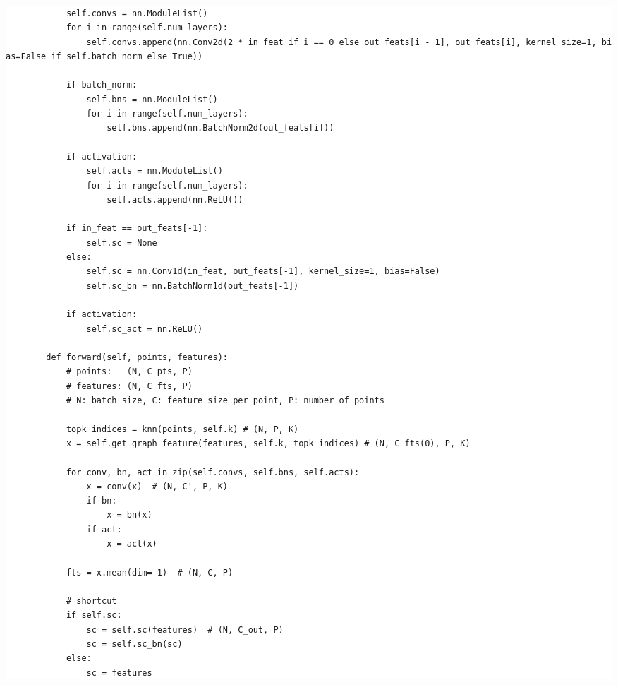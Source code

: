                 self.convs = nn.ModuleList()
                for i in range(self.num_layers):
                    self.convs.append(nn.Conv2d(2 * in_feat if i == 0 else out_feats[i - 1], out_feats[i], kernel_size=1, bias=False if self.batch_norm else True))

                if batch_norm:
                    self.bns = nn.ModuleList()
                    for i in range(self.num_layers):
                        self.bns.append(nn.BatchNorm2d(out_feats[i]))

                if activation:
                    self.acts = nn.ModuleList()
                    for i in range(self.num_layers):
                        self.acts.append(nn.ReLU())

                if in_feat == out_feats[-1]:
                    self.sc = None
                else:
                    self.sc = nn.Conv1d(in_feat, out_feats[-1], kernel_size=1, bias=False)
                    self.sc_bn = nn.BatchNorm1d(out_feats[-1])

                if activation:
                    self.sc_act = nn.ReLU()

            def forward(self, points, features):
                # points:   (N, C_pts, P) 
                # features: (N, C_fts, P) 
                # N: batch size, C: feature size per point, P: number of points

                topk_indices = knn(points, self.k) # (N, P, K)
                x = self.get_graph_feature(features, self.k, topk_indices) # (N, C_fts(0), P, K)

                for conv, bn, act in zip(self.convs, self.bns, self.acts):
                    x = conv(x)  # (N, C', P, K)
                    if bn:
                        x = bn(x)
                    if act:
                        x = act(x)

                fts = x.mean(dim=-1)  # (N, C, P)

                # shortcut
                if self.sc:
                    sc = self.sc(features)  # (N, C_out, P)
                    sc = self.sc_bn(sc)
                else:
                    sc = features
